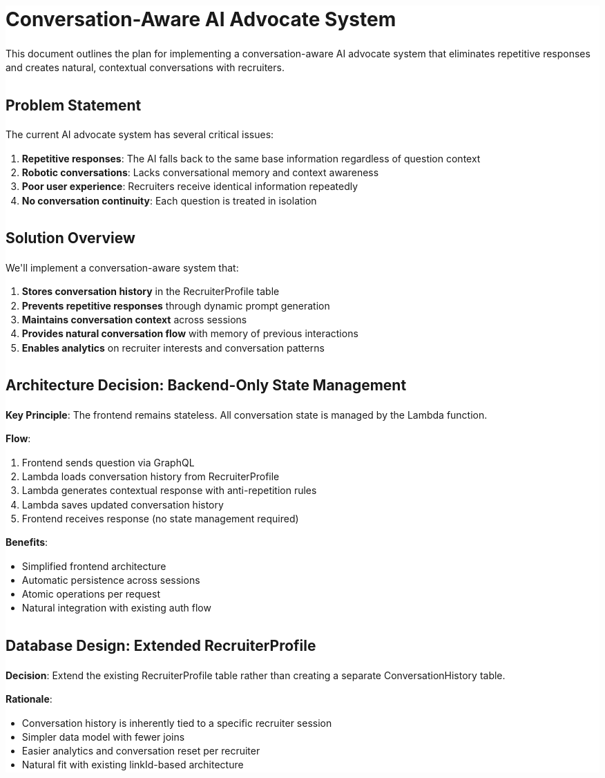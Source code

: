 # Conversation-Aware AI Advocate System

This document outlines the plan for implementing a conversation-aware AI advocate system that eliminates repetitive responses and creates natural, contextual conversations with recruiters.

## Problem Statement

The current AI advocate system has several critical issues:

1. **Repetitive responses**: The AI falls back to the same base information regardless of question context
2. **Robotic conversations**: Lacks conversational memory and context awareness
3. **Poor user experience**: Recruiters receive identical information repeatedly
4. **No conversation continuity**: Each question is treated in isolation

## Solution Overview

We'll implement a conversation-aware system that:

1. **Stores conversation history** in the RecruiterProfile table
2. **Prevents repetitive responses** through dynamic prompt generation
3. **Maintains conversation context** across sessions
4. **Provides natural conversation flow** with memory of previous interactions
5. **Enables analytics** on recruiter interests and conversation patterns

## Architecture Decision: Backend-Only State Management

**Key Principle**: The frontend remains stateless. All conversation state is managed by the Lambda function.

**Flow**:

1. Frontend sends question via GraphQL
2. Lambda loads conversation history from RecruiterProfile
3. Lambda generates contextual response with anti-repetition rules
4. Lambda saves updated conversation history
5. Frontend receives response (no state management required)

**Benefits**:

- Simplified frontend architecture
- Automatic persistence across sessions
- Atomic operations per request
- Natural integration with existing auth flow

## Database Design: Extended RecruiterProfile

**Decision**: Extend the existing RecruiterProfile table rather than creating a separate ConversationHistory table.

**Rationale**:

- Conversation history is inherently tied to a specific recruiter session
- Simpler data model with fewer joins
- Easier analytics and conversation reset per recruiter
- Natural fit with existing linkId-based architecture
